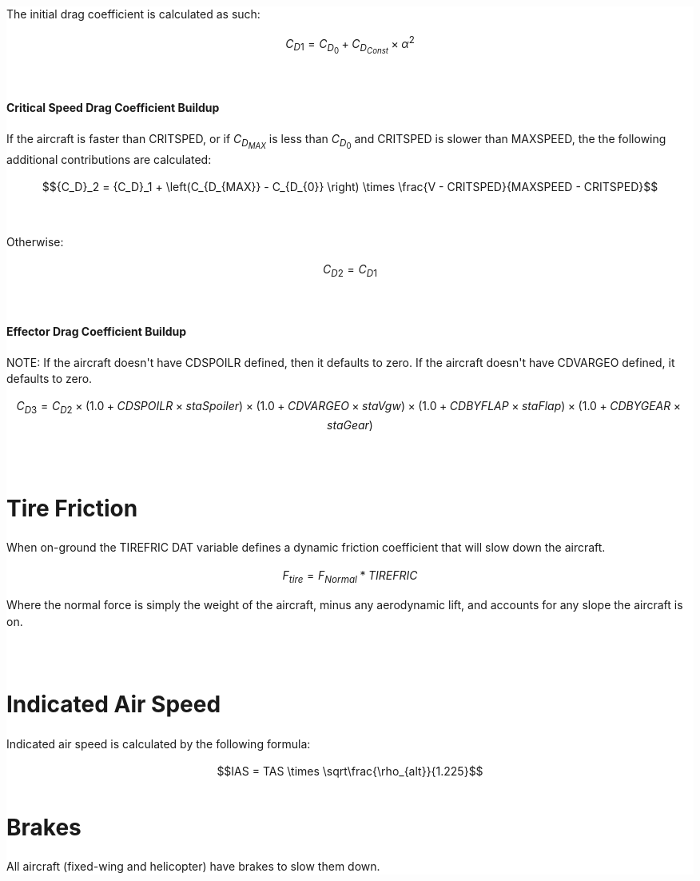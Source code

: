 The initial drag coefficient is calculated as such:

$${C_D}_1 = C_{D_{0}} + C_{D_{Const}} \times \alpha^2$$

<br>

#### Critical Speed Drag Coefficient Buildup

If the aircraft is faster than CRITSPED, or if $C_{D_{MAX}}$ is less than $C_{D_{0}}$ and CRITSPED is slower than MAXSPEED, the the following additional contributions are calculated:

$${C_D}_2 = {C_D}_1 + \left(C_{D_{MAX}} - C_{D_{0}} \right) \times \frac{V - CRITSPED}{MAXSPEED - CRITSPED}$$

<br>

Otherwise:

$${C_D}_2 = {C_D}_1$$
 
<br>

#### Effector Drag Coefficient Buildup

NOTE: If the aircraft doesn't have CDSPOILR defined, then it defaults to zero. If the aircraft doesn't have CDVARGEO defined, it defaults to zero.

$${C_D}_3 = {C_D}_2 \times \left(1.0 + CDSPOILR \times staSpoiler\right) \times \left(1.0 + CDVARGEO \times staVgw\right) \times \left(1.0 + CDBYFLAP \times staFlap\right) \times \left(1.0 + CDBYGEAR \times staGear\right)$$


<br>

# Tire Friction

When on-ground the TIREFRIC DAT variable defines a dynamic friction coefficient that will slow down the aircraft. 

$$F_{tire} = F_{Normal} * TIREFRIC$$

Where the normal force is simply the weight of the aircraft, minus any aerodynamic lift, and accounts for any slope the aircraft is on.


<br>

# Indicated Air Speed

Indicated air speed is calculated by the following formula:

$$IAS = TAS \times \sqrt\frac{\rho_{alt}}{1.225}$$



# Brakes

All aircraft (fixed-wing and helicopter) have brakes to slow them down.
